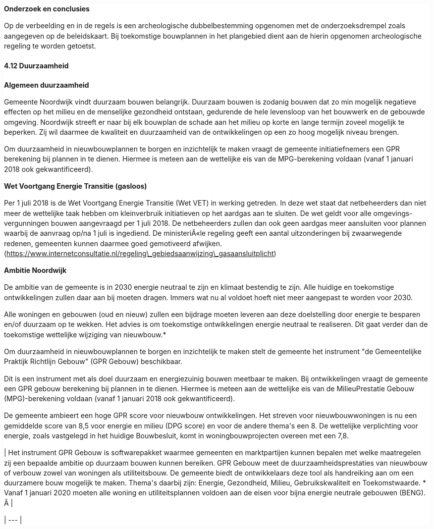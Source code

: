 **Onderzoek en conclusies**

Op de verbeelding en in de regels is een archeologische dubbelbestemming opgenomen met de onderzoeksdrempel zoals aangegeven op de beleidskaart. Bij toekomstige bouwplannen in het plangebied dient aan de hierin opgenomen archeologische regeling te worden getoetst.

#### 4\.12 Duurzaamheid

**Algemeen duurzaamheid**

Gemeente Noordwijk vindt duurzaam bouwen belangrijk. Duurzaam bouwen is zodanig bouwen dat zo min mogelijk negatieve effecten op het milieu en de menselijke gezondheid ontstaan, gedurende de hele levensloop van het bouwwerk en de gebouwde omgeving. Noordwijk streeft er naar bij elk bouwplan de schade aan het milieu op korte en lange termijn zoveel mogelijk te beperken. Zij wil daarmee de kwaliteit en duurzaamheid van de ontwikkelingen op een zo hoog mogelijk niveau brengen.

Om duurzaamheid in nieuwbouwplannen te borgen en inzichtelijk te maken vraagt de gemeente initiatiefnemers een GPR berekening bij plannen in te dienen. Hiermee is meteen aan de wettelijke eis van de MPG\-berekening voldaan (vanaf 1 januari 2018 ook gekwantificeerd).

**Wet Voortgang Energie Transitie (gasloos)**

Per 1 juli 2018 is de Wet Voortgang Energie Transitie (Wet VET) in werking getreden. In deze wet staat dat netbeheerders dan niet meer de wettelijke taak hebben om kleinverbruik initiatieven op het aardgas aan te sluiten. De wet geldt voor alle omgevings\-vergunningen bouwen aangevraagd per 1 juli 2018\. De netbeheerders zullen dan ook geen aardgas meer aansluiten voor plannen waarbij de aanvraag op/na 1 juli is ingediend. De ministeriÃ«le regeling geeft een aantal uitzonderingen bij zwaarwegende redenen, gemeenten kunnen daarmee goed gemotiveerd afwijken. (https://www.internetconsultatie.nl/regeling\_gebiedsaanwijzing\_gasaansluitplicht)

**Ambitie Noordwijk**

De ambitie van de gemeente is in 2030 energie neutraal te zijn en klimaat bestendig te zijn. Alle huidige en toekomstige ontwikkelingen zullen daar aan bij moeten dragen. Immers wat nu al voldoet hoeft niet meer aangepast te worden voor 2030\.

Alle woningen en gebouwen (oud en nieuw) zullen een bijdrage moeten leveren aan deze doelstelling door energie te besparen en/of duurzaam op te wekken. Het advies is om toekomstige ontwikkelingen energie neutraal te realiseren. Dit gaat verder dan de toekomstige wettelijke wijziging van nieuwbouw.\*

Om duurzaamheid in nieuwbouwplannen te borgen en inzichtelijk te maken stelt de gemeente het instrument "de Gemeentelijke Praktijk Richtlijn Gebouw" (GPR Gebouw) beschikbaar.

Dit is een instrument met als doel duurzaam en energiezuinig bouwen meetbaar te maken. Bij ontwikkelingen vraagt de gemeente een GPR gebouw berekening bij plannen in te dienen. Hiermee is meteen aan de wettelijke eis van de MilieuPrestatie Gebouw (MPG)\-berekening voldaan (vanaf 1 januari 2018 ook gekwantificeerd).

De gemeente ambieert een hoge GPR score voor nieuwbouw ontwikkelingen. Het streven voor nieuwbouwwoningen is nu een gemiddelde score van 8,5 voor energie en milieu (DPG score) en voor de andere thema's een 8\. De wettelijke verplichting voor energie, zoals vastgelegd in het huidige Bouwbesluit, komt in woningbouwprojecten overeen met een 7,8\.

| Het instrument GPR Gebouw is softwarepakket waarmee gemeenten en marktpartijen kunnen bepalen met welke maatregelen zij een bepaalde ambitie op duurzaam bouwen kunnen bereiken. GPR Gebouw meet de duurzaamheidsprestaties van nieuwbouw of verbouw zowel van woningen als utiliteitsbouw. De gemeente biedt de ontwikkelaars deze tool als handreiking aan om een duurzamere bouw mogelijk te maken. Thema's daarbij zijn: Energie, Gezondheid, Milieu, Gebruikskwaliteit en Toekomstwaarde. \* Vanaf 1 januari 2020 moeten alle woning en utiliteitsplannen voldoen aan de eisen voor bijna energie neutrale gebouwen (BENG).    Â |

| --- |
